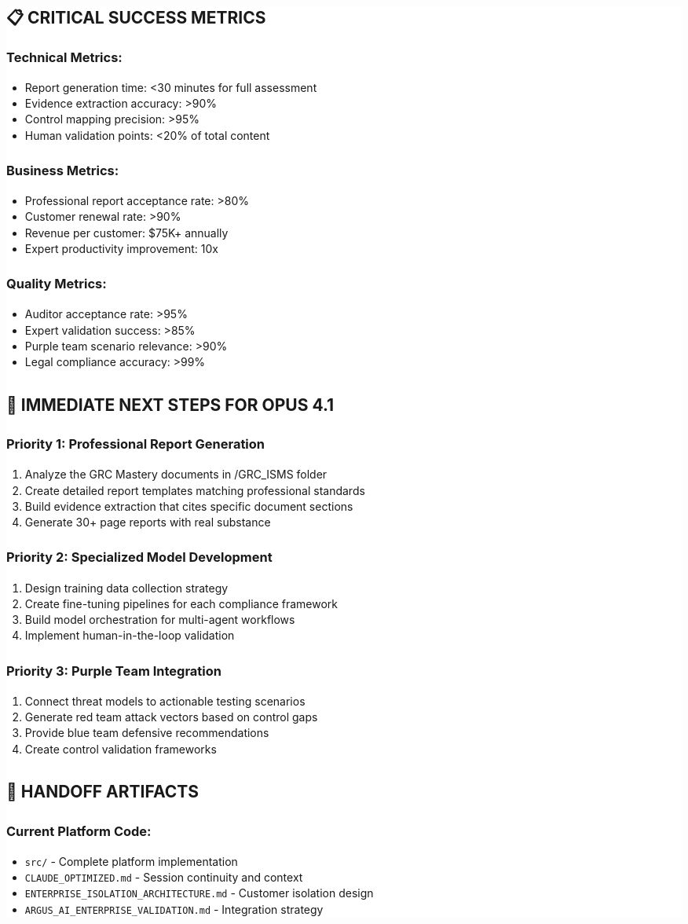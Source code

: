 ## 📋 **CRITICAL SUCCESS METRICS**

### **Technical Metrics:**
- Report generation time: <30 minutes for full assessment
- Evidence extraction accuracy: >90%
- Control mapping precision: >95%
- Human validation points: <20% of total content

### **Business Metrics:**
- Professional report acceptance rate: >80%
- Customer renewal rate: >90%
- Revenue per customer: $75K+ annually
- Expert productivity improvement: 10x

### **Quality Metrics:**
- Auditor acceptance rate: >95%
- Expert validation success: >85%
- Purple team scenario relevance: >90%
- Legal compliance accuracy: >99%

## 🚀 **IMMEDIATE NEXT STEPS FOR OPUS 4.1**

### **Priority 1: Professional Report Generation**
1. Analyze the GRC Mastery documents in /GRC_ISMS folder
2. Create detailed report templates matching professional standards
3. Build evidence extraction that cites specific document sections
4. Generate 30+ page reports with real substance

### **Priority 2: Specialized Model Development**
1. Design training data collection strategy
2. Create fine-tuning pipelines for each compliance framework
3. Build model orchestration for multi-agent workflows
4. Implement human-in-the-loop validation

### **Priority 3: Purple Team Integration**
1. Connect threat models to actionable testing scenarios
2. Generate red team attack vectors based on control gaps
3. Provide blue team defensive recommendations
4. Create control validation frameworks

## 📂 **HANDOFF ARTIFACTS**

### **Current Platform Code:**
- `src/` - Complete platform implementation
- `CLAUDE_OPTIMIZED.md` - Session continuity and context
- `ENTERPRISE_ISOLATION_ARCHITECTURE.md` - Customer isolation design
- `ARGUS_AI_ENTERPRISE_VALIDATION.md` - Integration strategy
